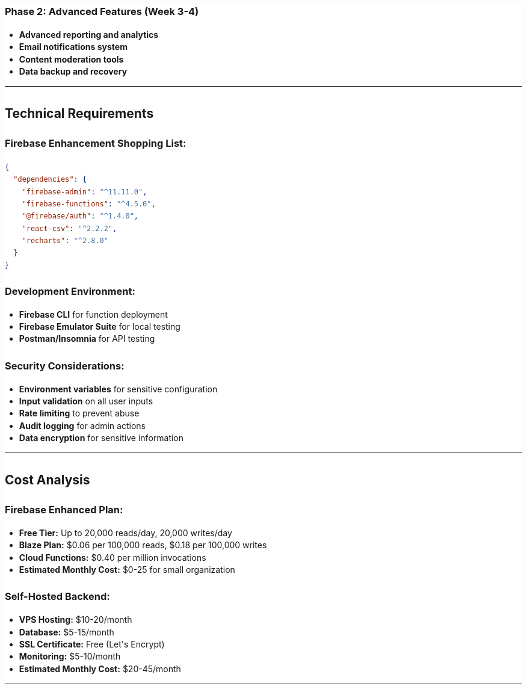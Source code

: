 ### Phase 2: Advanced Features (Week 3-4)
- **Advanced reporting and analytics**
- **Email notifications system**
- **Content moderation tools**
- **Data backup and recovery**

---

## Technical Requirements

### Firebase Enhancement Shopping List:
```json
{
  "dependencies": {
    "firebase-admin": "^11.11.0",
    "firebase-functions": "^4.5.0",
    "@firebase/auth": "^1.4.0",
    "react-csv": "^2.2.2",
    "recharts": "^2.8.0"
  }
}
```

### Development Environment:
- **Firebase CLI** for function deployment
- **Firebase Emulator Suite** for local testing
- **Postman/Insomnia** for API testing

### Security Considerations:
- **Environment variables** for sensitive configuration
- **Input validation** on all user inputs
- **Rate limiting** to prevent abuse
- **Audit logging** for admin actions
- **Data encryption** for sensitive information

---

## Cost Analysis

### Firebase Enhanced Plan:
- **Free Tier:** Up to 20,000 reads/day, 20,000 writes/day
- **Blaze Plan:** $0.06 per 100,000 reads, $0.18 per 100,000 writes
- **Cloud Functions:** $0.40 per million invocations
- **Estimated Monthly Cost:** $0-25 for small organization

### Self-Hosted Backend:
- **VPS Hosting:** $10-20/month
- **Database:** $5-15/month
- **SSL Certificate:** Free (Let's Encrypt)
- **Monitoring:** $5-10/month
- **Estimated Monthly Cost:** $20-45/month

---